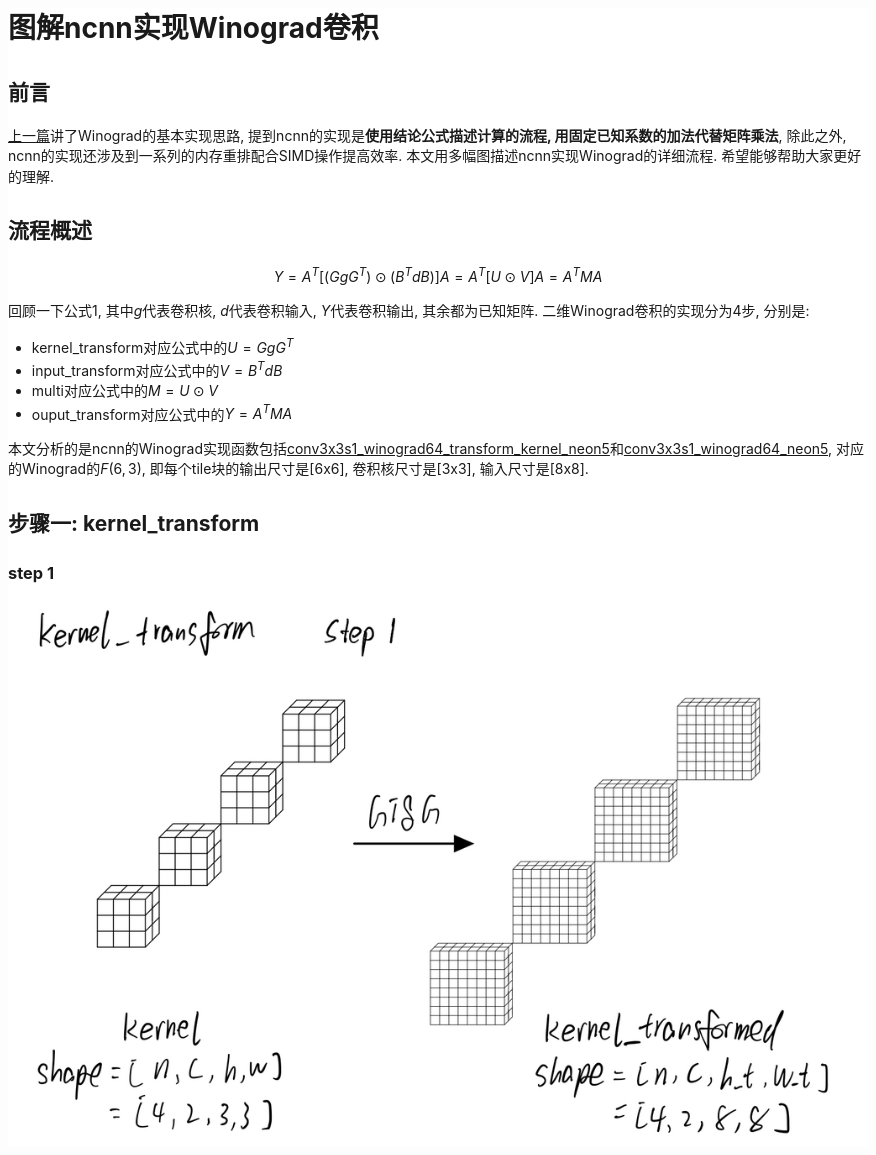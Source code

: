 # 图解ncnn实现Winograd卷积

## 前言

[上一篇]()讲了Winograd的基本实现思路, 提到ncnn的实现是**使用结论公式描述计算的流程, 用固定已知系数的加法代替矩阵乘法**, 除此之外, ncnn的实现还涉及到一系列的内存重排配合SIMD操作提高效率. 本文用多幅图描述ncnn实现Winograd的详细流程. 希望能够帮助大家更好的理解.

## 流程概述

$$
Y=A^T[(GgG^T)⊙(B^TdB)]A =A^T[U⊙V]A=A^TMA \tag{1}
$$

回顾一下公式1, 其中$g$代表卷积核, $d$代表卷积输入, $Y$代表卷积输出, 其余都为已知矩阵. 二维Winograd卷积的实现分为4步, 分别是:

+ kernel_transform对应公式中的$U=GgG^T$
+ input_transform对应公式中的$V=B^TdB$
+ multi对应公式中的$M=U⊙V$
+ ouput_transform对应公式中的$Y=A^TMA$

本文分析的是ncnn的Winograd实现函数包括[conv3x3s1_winograd64_transform_kernel_neon5]((https://github.com/Tencent/ncnn/blob/master/src/layer/arm/convolution_3x3.h))和[conv3x3s1_winograd64_neon5](https://github.com/Tencent/ncnn/blob/master/src/layer/arm/convolution_3x3.h), 对应的Winograd的$F(6,3)$, 即每个tile块的输出尺寸是[6x6], 卷积核尺寸是[3x3], 输入尺寸是[8x8]. 

## 步骤一: kernel_transform

### step 1

![image-20210425192139484](./picture/图解ncnn实现WInograd卷积/1.png)
